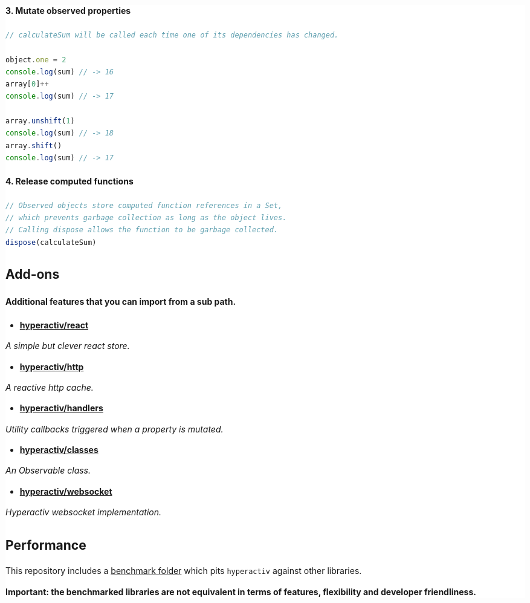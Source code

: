 #### 3. Mutate observed properties

```js
// calculateSum will be called each time one of its dependencies has changed.

object.one = 2
console.log(sum) // -> 16
array[0]++
console.log(sum) // -> 17

array.unshift(1)
console.log(sum) // -> 18
array.shift()
console.log(sum) // -> 17
```

#### 4. Release computed functions

```js
// Observed objects store computed function references in a Set,
// which prevents garbage collection as long as the object lives.
// Calling dispose allows the function to be garbage collected.
dispose(calculateSum)
```

## Add-ons

#### Additional features that you can import from a sub path.

- **[hyperactiv/react](https://github.com/elbywan/hyperactiv/tree/master/src/react)**

*A simple but clever react store.*

- **[hyperactiv/http](https://github.com/elbywan/hyperactiv/tree/master/src/http)**

*A reactive http cache.*

- **[hyperactiv/handlers](https://github.com/elbywan/hyperactiv/tree/master/src/handlers)**

*Utility callbacks triggered when a property is mutated.*

- **[hyperactiv/classes](https://github.com/elbywan/hyperactiv/tree/master/src/classes)**

*An Observable class.*

- **[hyperactiv/websocket](https://github.com/elbywan/hyperactiv/tree/master/src/websocket)**

*Hyperactiv websocket implementation.*

## Performance

This repository includes a [benchmark folder](https://github.com/elbywan/hyperactiv/tree/master/bench) which pits `hyperactiv` against other libraries.

**Important: the benchmarked libraries are not equivalent in terms of features, flexibility and developer friendliness.**
